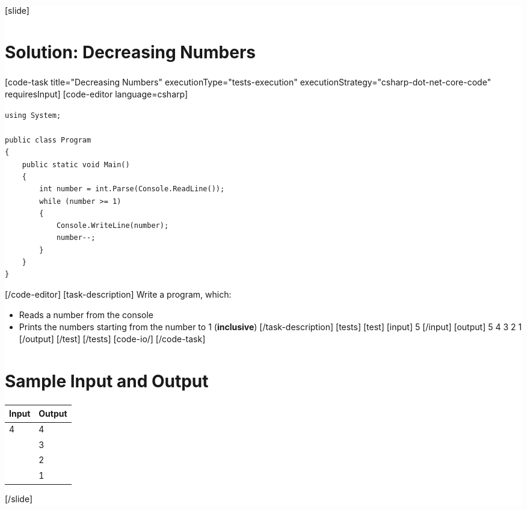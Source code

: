 [slide]
# Solution: Decreasing Numbers
[code-task title="Decreasing Numbers" executionType="tests-execution" executionStrategy="csharp-dot-net-core-code" requiresInput]
[code-editor language=csharp]
```
using System;

public class Program
{
    public static void Main()
    {
        int number = int.Parse(Console.ReadLine());
        while (number >= 1)
        {
            Console.WriteLine(number);
            number--;
        }
    }
}
```
[/code-editor]
[task-description]
Write a program, which:

* Reads a number from the console
* Prints the numbers starting from the number to 1 (**inclusive**)
[/task-description]
[tests]
[test]
[input]
5
[/input]
[output]
5
4
3
2
1
[/output]
[/test]
[/tests]
[code-io/]
[/code-task]
# Sample Input and Output
|Input|Output|
|-----|------|
|4|4|
||3|
||2|
||1|
[/slide]
